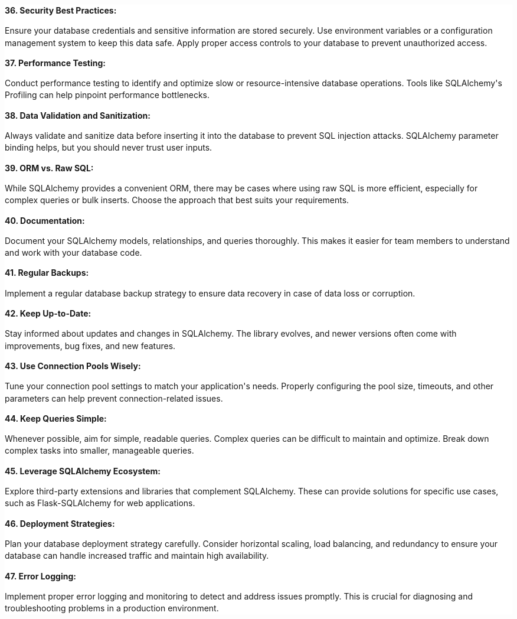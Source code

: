 **36. Security Best Practices:**

Ensure your database credentials and sensitive information are stored securely. Use environment variables or a configuration management system to keep this data safe. Apply proper access controls to your database to prevent unauthorized access.

**37. Performance Testing:**

Conduct performance testing to identify and optimize slow or resource-intensive database operations. Tools like SQLAlchemy's Profiling can help pinpoint performance bottlenecks.

**38. Data Validation and Sanitization:**

Always validate and sanitize data before inserting it into the database to prevent SQL injection attacks. SQLAlchemy parameter binding helps, but you should never trust user inputs.

**39. ORM vs. Raw SQL:**

While SQLAlchemy provides a convenient ORM, there may be cases where using raw SQL is more efficient, especially for complex queries or bulk inserts. Choose the approach that best suits your requirements.

**40. Documentation:**

Document your SQLAlchemy models, relationships, and queries thoroughly. This makes it easier for team members to understand and work with your database code.

**41. Regular Backups:**

Implement a regular database backup strategy to ensure data recovery in case of data loss or corruption.

**42. Keep Up-to-Date:**

Stay informed about updates and changes in SQLAlchemy. The library evolves, and newer versions often come with improvements, bug fixes, and new features.

**43. Use Connection Pools Wisely:**

Tune your connection pool settings to match your application's needs. Properly configuring the pool size, timeouts, and other parameters can help prevent connection-related issues.

**44. Keep Queries Simple:**

Whenever possible, aim for simple, readable queries. Complex queries can be difficult to maintain and optimize. Break down complex tasks into smaller, manageable queries.

**45. Leverage SQLAlchemy Ecosystem:**

Explore third-party extensions and libraries that complement SQLAlchemy. These can provide solutions for specific use cases, such as Flask-SQLAlchemy for web applications.

**46. Deployment Strategies:**

Plan your database deployment strategy carefully. Consider horizontal scaling, load balancing, and redundancy to ensure your database can handle increased traffic and maintain high availability.

**47. Error Logging:**

Implement proper error logging and monitoring to detect and address issues promptly. This is crucial for diagnosing and troubleshooting problems in a production environment.
